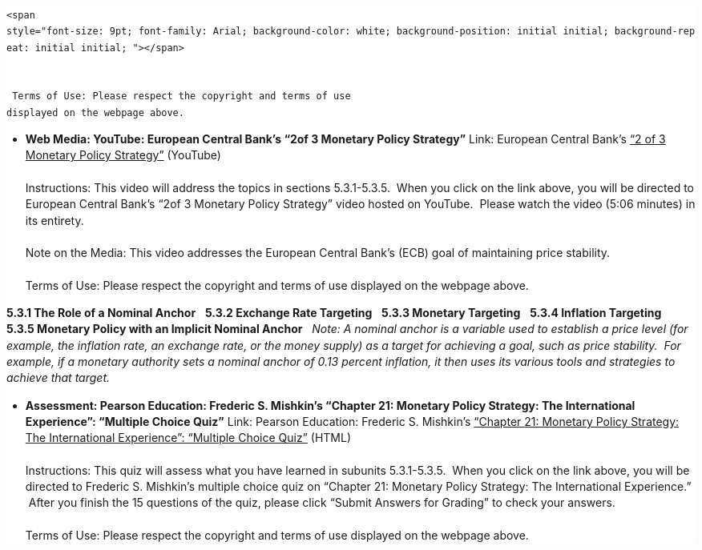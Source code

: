     <span
    style="font-size: 9pt; font-family: Arial; background-color: white; background-position: initial initial; background-repeat: initial initial; "></span>

        
     Terms of Use: Please respect the copyright and terms of use
    displayed on the webpage above.

-   **Web Media: YouTube: European Central Bank’s “2of 3 Monetary Policy
    Strategy”**
    Link: European Central Bank’s [“2 of 3 Monetary Policy
    Strategy”](http://www.youtube.com/watch?v=lIXlpsrTjAA) (YouTube)  
        
     Instructions: This video will address the topics in sections
    5.3.1-5.3.5.  When you click on the link above, you will be directed
    to European Central Bank’s “2of 3 Monetary Policy Strategy” video
    hosted on YouTube.  Please watch the video (5:06 minutes) in its
    entirety.  
        
     Note on the Media: This video addresses the European Central Bank’s
    (ECB) goal of maintaining price stability.  
        
     Terms of Use: Please respect the copyright and terms of use
    displayed on the webpage above.

**5.3.1 The Role of a Nominal Anchor** <span id="5.3.1"></span> 
**5.3.2 Exchange Rate Targeting** <span id="5.3.2"></span> 
**5.3.3 Monetary Targeting** <span id="5.3.3"></span> 
**5.3.4 Inflation Targeting** <span id="5.3.4"></span> 
**5.3.5 Monetary Policy with an Implicit Nominal Anchor** <span
id="5.3.5"></span> 
*Note: A nominal anchor is a variable used to establish a price level
(for example, the inflation rate, an exchange rate, or the money supply)
as a target for achieving a goal, such as price stability.  For example,
if a monetary authority sets a nominal anchor of 0.13 percent inflation,
it then uses its various tools and strategies to achieve that target.*

-   **Assessment: Pearson Education: Frederic S. Mishkin’s “Chapter 21:
    Monetary Policy Strategy: The International Experience”: “Multiple
    Choice Quiz”**
    Link: Pearson Education: Frederic S. Mishkin’s [“Chapter 21:
    Monetary Policy Strategy: The International Experience”: “Multiple
    Choice
    Quiz”](http://wps.aw.com/aw_mishkin_econmbfm_7/11/2978/762559.cw/index.html)
    (HTML)  
        
     Instructions: This quiz will assess what you have learned in
    subunits 5.3.1-5.3.5.  When you click on the link above, you will be
    directed to Frederic S. Mishkin’s multiple choice quiz on “Chapter
    21: Monetary Policy Strategy: The International Experience.”  After
    you finish the 15 questions of the quiz, please click “Submit
    Answers for Grading” to check your answers.  
        
     Terms of Use: Please respect the copyright and terms of use
    displayed on the webpage above.


